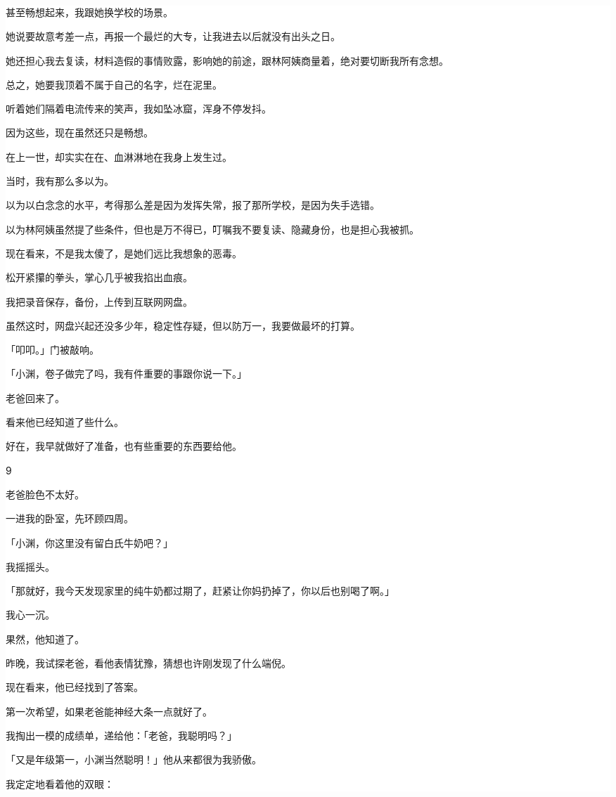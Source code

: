 甚至畅想起来，我跟她换学校的场景。

她说要故意考差一点，再报一个最烂的大专，让我进去以后就没有出头之日。

她还担心我去复读，材料造假的事情败露，影响她的前途，跟林阿姨商量着，绝对要切断我所有念想。

总之，她要我顶着不属于自己的名字，烂在泥里。

听着她们隔着电流传来的笑声，我如坠冰窟，浑身不停发抖。

因为这些，现在虽然还只是畅想。

在上一世，却实实在在、血淋淋地在我身上发生过。

当时，我有那么多以为。

以为以白念念的水平，考得那么差是因为发挥失常，报了那所学校，是因为失手选错。

以为林阿姨虽然提了些条件，但也是万不得已，叮嘱我不要复读、隐藏身份，也是担心我被抓。

现在看来，不是我太傻了，是她们远比我想象的恶毒。

松开紧攥的拳头，掌心几乎被我掐出血痕。

我把录音保存，备份，上传到互联网网盘。

虽然这时，网盘兴起还没多少年，稳定性存疑，但以防万一，我要做最坏的打算。

「叩叩。」门被敲响。

「小渊，卷子做完了吗，我有件重要的事跟你说一下。」

老爸回来了。

看来他已经知道了些什么。

好在，我早就做好了准备，也有些重要的东西要给他。

9

老爸脸色不太好。

一进我的卧室，先环顾四周。

「小渊，你这里没有留白氏牛奶吧？」

我摇摇头。

「那就好，我今天发现家里的纯牛奶都过期了，赶紧让你妈扔掉了，你以后也别喝了啊。」

我心一沉。

果然，他知道了。

昨晚，我试探老爸，看他表情犹豫，猜想也许刚发现了什么端倪。

现在看来，他已经找到了答案。

第一次希望，如果老爸能神经大条一点就好了。

我掏出一模的成绩单，递给他：「老爸，我聪明吗？」

「又是年级第一，小渊当然聪明！」他从来都很为我骄傲。

我定定地看着他的双眼：
